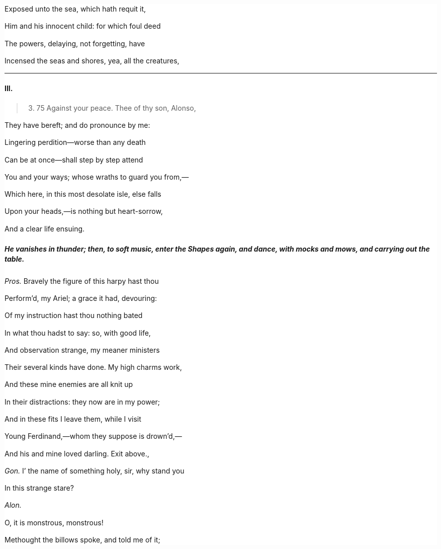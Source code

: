 Exposed unto the sea, which hath requit it,

Him and his innocent child: for which foul deed

The powers, delaying, not forgetting, have

Incensed the seas and shores, yea, all the creatures,

---

#### III.

>  3. 75 Against your peace. Thee of thy son, Alonso,

They have bereft; and do pronounce by me:

Lingering perdition—worse than any death

Can be at once—shall step by step attend

You and your ways; whose wraths to guard you from,—

Which here, in this most desolate isle, else falls

Upon your heads,—is nothing but heart-sorrow,

And a clear life ensuing.

##### He vanishes in thunder; then, to soft music, enter the Shapes again, and dance, with mocks and mows, and carrying out the table.

_Pros._ Bravely the figure of this harpy hast thou

Perform’d, my Ariel; a grace it had, devouring:

Of my instruction hast thou nothing bated

In what thou hadst to say: so, with good life,

And observation strange, my meaner ministers

Their several kinds have done. My high charms work,

And these mine enemies are all knit up

In their distractions: they now are in my power;

And in these fits I leave them, while I visit

Young Ferdinand,—whom they suppose is drown’d,—

And his and mine loved darling. Exit above.,

_Gon._ I’ the name of something holy, sir, why stand you

In this strange stare?

_Alon._

O, it is monstrous, monstrous!

Methought the billows spoke, and told me of it;
